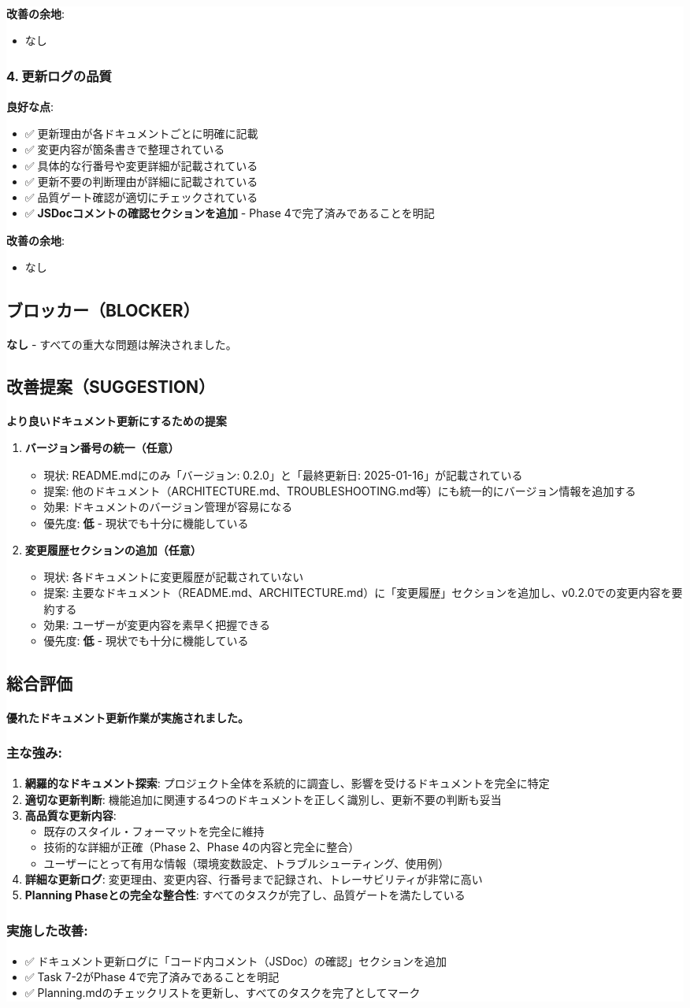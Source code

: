 **改善の余地**:
- なし

### 4. 更新ログの品質

**良好な点**:
- ✅ 更新理由が各ドキュメントごとに明確に記載
- ✅ 変更内容が箇条書きで整理されている
- ✅ 具体的な行番号や変更詳細が記載されている
- ✅ 更新不要の判断理由が詳細に記載されている
- ✅ 品質ゲート確認が適切にチェックされている
- ✅ **JSDocコメントの確認セクションを追加** - Phase 4で完了済みであることを明記

**改善の余地**:
- なし

## ブロッカー（BLOCKER）

**なし** - すべての重大な問題は解決されました。

## 改善提案（SUGGESTION）

**より良いドキュメント更新にするための提案**

1. **バージョン番号の統一（任意）**
   - 現状: README.mdにのみ「バージョン: 0.2.0」と「最終更新日: 2025-01-16」が記載されている
   - 提案: 他のドキュメント（ARCHITECTURE.md、TROUBLESHOOTING.md等）にも統一的にバージョン情報を追加する
   - 効果: ドキュメントのバージョン管理が容易になる
   - 優先度: **低** - 現状でも十分に機能している

2. **変更履歴セクションの追加（任意）**
   - 現状: 各ドキュメントに変更履歴が記載されていない
   - 提案: 主要なドキュメント（README.md、ARCHITECTURE.md）に「変更履歴」セクションを追加し、v0.2.0での変更内容を要約する
   - 効果: ユーザーが変更内容を素早く把握できる
   - 優先度: **低** - 現状でも十分に機能している

## 総合評価

**優れたドキュメント更新作業が実施されました。**

### 主な強み:
1. **網羅的なドキュメント探索**: プロジェクト全体を系統的に調査し、影響を受けるドキュメントを完全に特定
2. **適切な更新判断**: 機能追加に関連する4つのドキュメントを正しく識別し、更新不要の判断も妥当
3. **高品質な更新内容**: 
   - 既存のスタイル・フォーマットを完全に維持
   - 技術的な詳細が正確（Phase 2、Phase 4の内容と完全に整合）
   - ユーザーにとって有用な情報（環境変数設定、トラブルシューティング、使用例）
4. **詳細な更新ログ**: 変更理由、変更内容、行番号まで記録され、トレーサビリティが非常に高い
5. **Planning Phaseとの完全な整合性**: すべてのタスクが完了し、品質ゲートを満たしている

### 実施した改善:
- ✅ ドキュメント更新ログに「コード内コメント（JSDoc）の確認」セクションを追加
- ✅ Task 7-2がPhase 4で完了済みであることを明記
- ✅ Planning.mdのチェックリストを更新し、すべてのタスクを完了としてマーク
